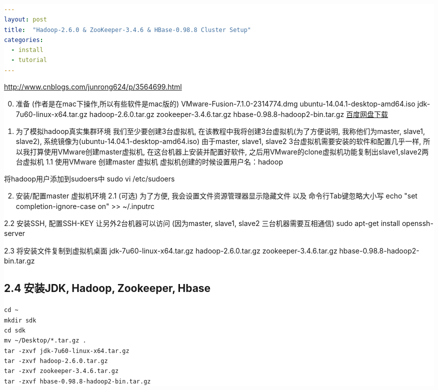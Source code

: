 ```yaml
---
layout: post
title:  "Hadoop-2.6.0 & ZooKeeper-3.4.6 & HBase-0.98.8 Cluster Setup"
categories: 
  - install
  - tutorial
---
```

http://www.cnblogs.com/junrong624/p/3564699.html

0. 准备 (作者是在mac下操作,所以有些软件是mac版的)
VMware-Fusion-7.1.0-2314774.dmg
ubuntu-14.04.1-desktop-amd64.iso
jdk-7u60-linux-x64.tar.gz
hadoop-2.6.0.tar.gz
zookeeper-3.4.6.tar.gz
hbase-0.98.8-hadoop2-bin.tar.gz
[百度网盘下载](http://pan.baidu.com)

1.  为了模拟hadoop真实集群环境 我们至少要创建3台虚拟机, 在该教程中我将创建3台虚拟机(为了方便说明, 我称他们为master, slave1, slave2), 系统镜像为(ubuntu-14.04.1-desktop-amd64.iso)
    由于master, slave1, slave2 3台虚拟机需要安装的软件和配置几乎一样, 所以我打算使用VMware创建master虚拟机, 在这台机器上安装并配置好软件, 之后用VMware的clone虚拟机功能复制出slave1,slave2两台虚拟机
1.1 使用VMware 创建master 虚拟机
虚拟机创建的时候设置用户名：hadoop

将hadoop用户添加到sudoers中
sudo vi /etc/sudoers

2. 安装/配置master 虚拟机环境
2.1 (可选) 为了方便, 我会设置文件资源管理器显示隐藏文件
以及
命令行Tab键忽略大小写
echo "set completion-ignore-case on" >> ~/.inputrc

2.2 安装SSH, 配置SSH-KEY 让另外2台机器可以访问 (因为master, slave1, slave2 三台机器需要互相通信)
sudo apt-get install openssh-server

2.3 将安装文件复制到虚拟机桌面
jdk-7u60-linux-x64.tar.gz
hadoop-2.6.0.tar.gz
zookeeper-3.4.6.tar.gz
hbase-0.98.8-hadoop2-bin.tar.gz

2.4 安装JDK, Hadoop, Zookeeper, Hbase
---
    cd ~
    mkdir sdk
    cd sdk
    mv ~/Desktop/*.tar.gz .
    tar -zxvf jdk-7u60-linux-x64.tar.gz
    tar -zxvf hadoop-2.6.0.tar.gz
    tar -zxvf zookeeper-3.4.6.tar.gz
    tar -zxvf hbase-0.98.8-hadoop2-bin.tar.gz
